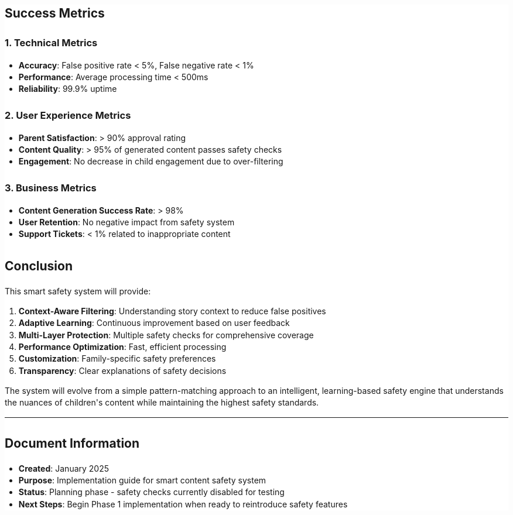 ## Success Metrics

### 1. Technical Metrics

- **Accuracy**: False positive rate < 5%, False negative rate < 1%
- **Performance**: Average processing time < 500ms
- **Reliability**: 99.9% uptime

### 2. User Experience Metrics

- **Parent Satisfaction**: > 90% approval rating
- **Content Quality**: > 95% of generated content passes safety checks
- **Engagement**: No decrease in child engagement due to over-filtering

### 3. Business Metrics

- **Content Generation Success Rate**: > 98%
- **User Retention**: No negative impact from safety system
- **Support Tickets**: < 1% related to inappropriate content

## Conclusion

This smart safety system will provide:

1. **Context-Aware Filtering**: Understanding story context to reduce false positives
2. **Adaptive Learning**: Continuous improvement based on user feedback
3. **Multi-Layer Protection**: Multiple safety checks for comprehensive coverage
4. **Performance Optimization**: Fast, efficient processing
5. **Customization**: Family-specific safety preferences
6. **Transparency**: Clear explanations of safety decisions

The system will evolve from a simple pattern-matching approach to an intelligent, learning-based safety engine that understands the nuances of children's content while maintaining the highest safety standards.

---

## Document Information

- **Created**: January 2025
- **Purpose**: Implementation guide for smart content safety system
- **Status**: Planning phase - safety checks currently disabled for testing
- **Next Steps**: Begin Phase 1 implementation when ready to reintroduce safety features
